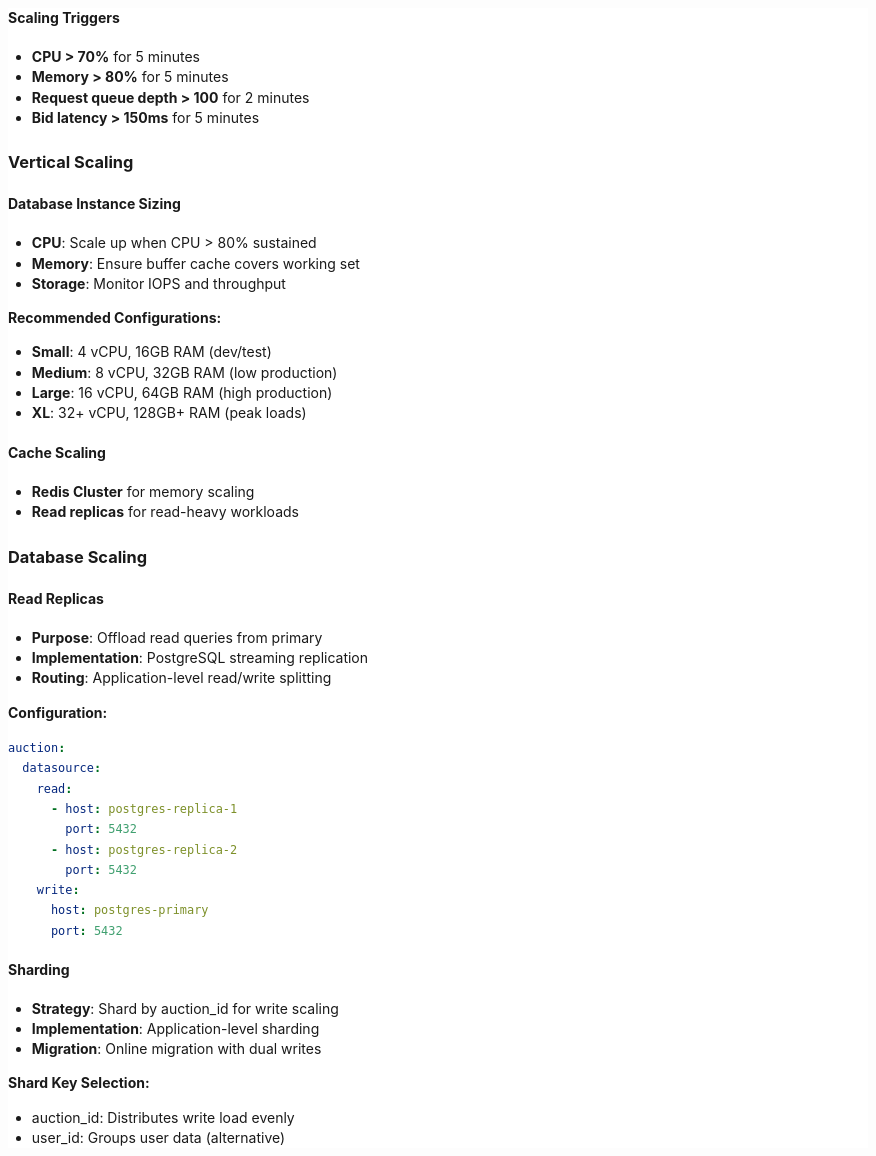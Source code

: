 #### Scaling Triggers
- **CPU > 70%** for 5 minutes
- **Memory > 80%** for 5 minutes
- **Request queue depth > 100** for 2 minutes
- **Bid latency > 150ms** for 5 minutes

### Vertical Scaling

#### Database Instance Sizing
- **CPU**: Scale up when CPU > 80% sustained
- **Memory**: Ensure buffer cache covers working set
- **Storage**: Monitor IOPS and throughput

**Recommended Configurations:**
- **Small**: 4 vCPU, 16GB RAM (dev/test)
- **Medium**: 8 vCPU, 32GB RAM (low production)
- **Large**: 16 vCPU, 64GB RAM (high production)
- **XL**: 32+ vCPU, 128GB+ RAM (peak loads)

#### Cache Scaling
- **Redis Cluster** for memory scaling
- **Read replicas** for read-heavy workloads

### Database Scaling

#### Read Replicas
- **Purpose**: Offload read queries from primary
- **Implementation**: PostgreSQL streaming replication
- **Routing**: Application-level read/write splitting

**Configuration:**
```yaml
auction:
  datasource:
    read:
      - host: postgres-replica-1
        port: 5432
      - host: postgres-replica-2
        port: 5432
    write:
      host: postgres-primary
      port: 5432
```

#### Sharding
- **Strategy**: Shard by auction_id for write scaling
- **Implementation**: Application-level sharding
- **Migration**: Online migration with dual writes

**Shard Key Selection:**
- auction_id: Distributes write load evenly
- user_id: Groups user data (alternative)
